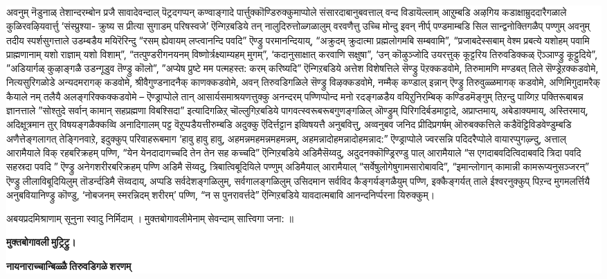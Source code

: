 अवनुम् नॆडुनाळ् तेशान्दरम्बोन प्रजै सावादेवन्दाल् पॆट्रदगप्पन् कण्वाङ्गादे पार्त्तुक्कॊण्डिरुक्कुमाप्पोले संसारदाबानुबवत्ताल् वन्द विडायॆल्लाम् आऱुम्बडि अऴगिय कडाक्षाम्रुददारैगळाले कुळिरवऴियवार्त्तु ‘संस्प्रुश्या- क्रुष्य स प्रीत्या सुगाडम् परिषस्वजे’ ऎन्गिऱबडिये तन् नालुदिरुत्तोळ्गळालुम् वरवणैत्तु उच्चि मोन्दु इवन् नीर्प् पण्डमाम्बडि सिल सान्द्वनोक्तिगळैप् पण्णुम् अवनुम् तदीय स्पर्शसुगत्ताले उडम्बडैय मयिरॆरिन्दु “रसम् ह्येवायम् लप्त्वानन्दि पवदि” ऎण्ड्रु परमानन्दियाय्, “अक्रुदम् क्रुदात्मा प्रह्मलोगमबि सम्बवामि”, “प्रजाबदेस्सबाम् वेश्म प्रबत्ये यशोहम् पवामि प्राह्मणानाम् यशो राज्ञाम् यशो विशाम्”, “तत्पुण्डरीगनयनम् विष्णोर्त्रक्ष्याम्यहम् मुगम्”, ‘कदानुसाक्षात् करवाणि सक्षुषा”, ‘उन् कॊऴुञ्जोदि उयरत्तुक् कूट्टरिय तिरुवडिक्कळ् ऎञ्ञाण्ड्रु कूट्टुदिये”, ”अडियार्गळ् कुऴाङ्गळै उडन्गूडुव तॆण्ड्रु कॊलो”, ”अप्येष प्रुष्टे मम पत्महस्त: करम् करिष्यदि” ऎन्गिऱबडिये अत्तेश विशेषत्तिले सॆण्ड्रु पॆऱक्कडवोमे, तिरुमामणि मण्डबत् तिले सॆण्ड्रेऱक्कडवोमे, नित्यसुरिगळोडे अन्यदमरागक् कडवोमे, श्रीवैगुण्डनादनैक् काणक्कडवोमे, अवन् तिरुवडिगळिले सॆण्ड्रु विऴक्कडवोमे, नम्मैक् कण्डाल् इन्नान् ऎण्ड्रु तिरुवुळ्ळमागक् कडवोमे, अणिमिगुदामरैक् कैयाले नम् तलैयै अलङ्गरिक्कक्कडवोमे – ऎण्ड्राप्पोले तान् आसार्यसमाश्रयणत्तुक्कु अनन्दरम् पण्णिप्पोन्द मनो रदङ्गळडैय वयिऱुनिरम्बिक् कण्डिडमॆङ्गुम् तिऱन्दु पाय्गिऱ पक्तिरूबाबन्न ज्ञानत्ताले ”सोश्तुदे सर्वान् कामान् सहप्रह्मणा विबश्सिदा” इत्यादिगळिऱ्‌ चॊल्लुगिऱबडिये पागवत्स्वरूबरूबगुणङ्गळिल् ऒण्ड्रुम् पिरिगदिर्बडमाट्टादे, अप्राप्तमाय्, अबेडाक्यमाय्, अस्तिरमाय्, अदिक्षूत्रमान तुर् विषयङ्गळैक्कव्वि अनादिगालम् पट्ट वॆऱुप्पडैयत्तीरुम्बडि अदुक्कु ऎदिर्त्तट्टान इव्विषयत्तै अनुबवित्तु, अव्वनुबव जनिद प्रीदिप्रगर्षम् ऒरुबक्कत्तिले कडैवॆट्टिविडवेण्डुम्बडि अणैत्तेङ्गलागत् तेङ्गिनवाऱे, इदुक्कुप् परिवाहरूबमाग ‘हावु हावु हावु, अहमन्नमहमन्नमहमन्नम्, अहमन्नादोहमन्नादोहमन्नाद:” ऎण्ड्राप्पोले ज्वरसन्नि पदिदरैप्पोले वायारप्पुगऴ्न्दु, अत्ताल् आरामैयाले विक् रहबरिक्रहम् पण्णि, “येन येनदादागच्चदि तेन तेन सह कच्चदि” ऎन्गिऱबडिये अडिमैसॆय्वदु, अदुदनक्कॊण्ड्रिरण्डु पाल् आरामैयाले “स एगदाबवदित्विदाबवदि त्रिदा पवदि सहस्रदा पवदि ” ऎण्ड्रु अनेगशरीरबरिक्रहम् पण्णि अडिमै सॆय्वदु, त्रिबात्विबूदियिले पण्णुम् अडिमैयाल् आरामैयाल् “सर्वेषुलोगेषुगामसारोबावदि”, “इमान्लोगान् कामान्नी कामरूप्यनुसञ्जरन्” ऎण्ड्रु लीलाविबूदियिलुम् तॊडर्न्दडिमै सॆय्वदाय्, अप्पडि सर्वदेशङ्गळिलुम्, सर्वगालङ्गळिलुम् उसिदमान सर्वविद कैङ्गर्यङ्गळैयुम् पण्णि, इक्कैङ्गर्यत् ताले ईश्वरनुक्कुप् पिऱन्द मुगमलर्त्तियै अनुबवियानिण्ड्रु कॊण्डु, ‘नोबजनम् स्मरन्निदम् शरीरम्’ पण्णि, “न स पुनरावर्त्तदे” ऎन्गिऱबडिये यावदात्मबावि आनन्दनिर्प्परना यिरुक्कुम्।

अबयप्रदमिश्राणाम् सूनुना स्वादु निर्मिदाम् । मुक्तबोगावलीमेनाम् सेवन्दाम् सात्त्विगा जना: ॥

**मुक्तबोगावली मुट्रिट्रु।**

**नायनाराच्चान्बिळ्ळै तिरुवडिगळे शरणम्**


